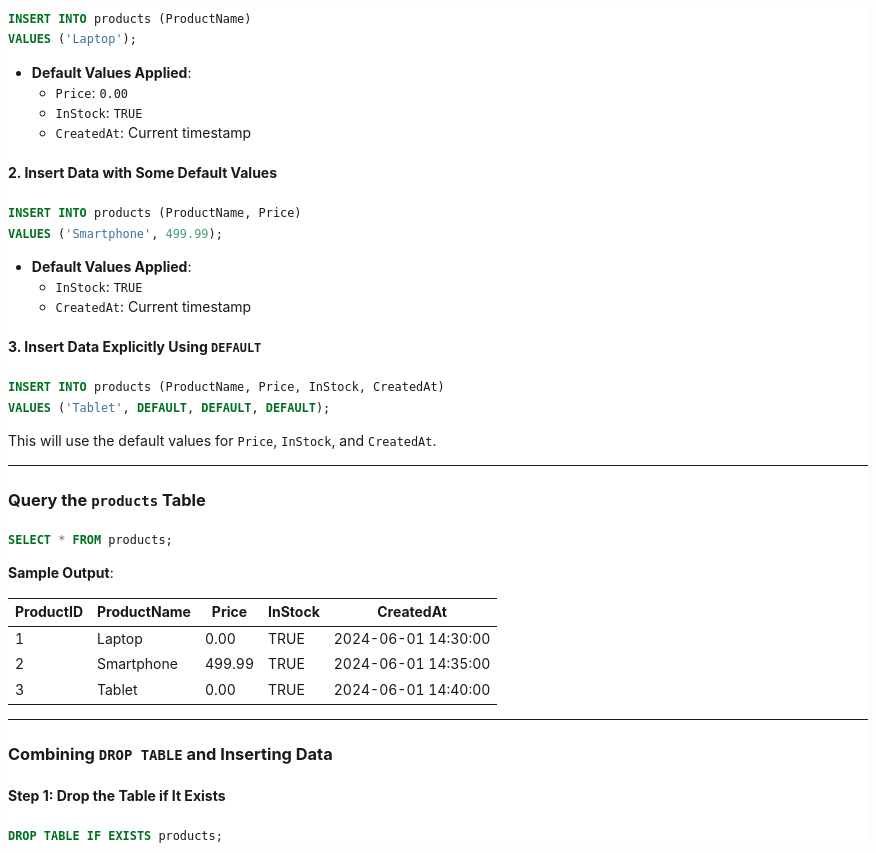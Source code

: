 ```sql
INSERT INTO products (ProductName)
VALUES ('Laptop');
```

- **Default Values Applied**:
  - `Price`: `0.00`
  - `InStock`: `TRUE`
  - `CreatedAt`: Current timestamp

#### **2. Insert Data with Some Default Values**

```sql
INSERT INTO products (ProductName, Price)
VALUES ('Smartphone', 499.99);
```

- **Default Values Applied**:
  - `InStock`: `TRUE`
  - `CreatedAt`: Current timestamp

#### **3. Insert Data Explicitly Using `DEFAULT`**

```sql
INSERT INTO products (ProductName, Price, InStock, CreatedAt)
VALUES ('Tablet', DEFAULT, DEFAULT, DEFAULT);
```

This will use the default values for `Price`, `InStock`, and `CreatedAt`.

---

### **Query the `products` Table**

```sql
SELECT * FROM products;
```

**Sample Output**:

| ProductID | ProductName | Price  | InStock | CreatedAt           |
| --------- | ----------- | ------ | ------- | ------------------- |
| 1         | Laptop      | 0.00   | TRUE    | 2024-06-01 14:30:00 |
| 2         | Smartphone  | 499.99 | TRUE    | 2024-06-01 14:35:00 |
| 3         | Tablet      | 0.00   | TRUE    | 2024-06-01 14:40:00 |

---

### **Combining `DROP TABLE` and Inserting Data**

#### **Step 1: Drop the Table if It Exists**

```sql
DROP TABLE IF EXISTS products;
```
